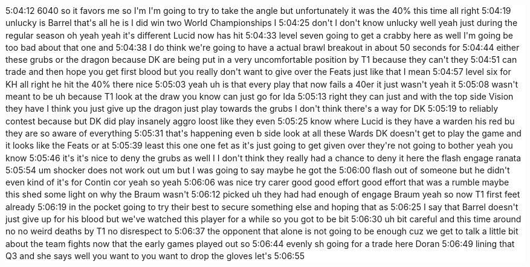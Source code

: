 5:04:12
6040 so it favors me so I'm I'm going to try to take the angle but unfortunately it was the 40% this time all right
5:04:19
unlucky is Barrel that's all he is I did win two World Championships I
5:04:25
don't I don't know unlucky well yeah just during the regular season oh yeah yeah it's different Lucid now has hit
5:04:33
level seven going to get a crabby here as well I'm going be too bad about that one and
5:04:38
I do think we're going to have a actual brawl breakout in about 50 seconds for
5:04:44
either these grubs or the dragon because DK are being put in a very uncomfortable position by T1 because they can't they
5:04:51
can trade and then hope you get first blood but you really don't want to give over the Feats just like that I mean
5:04:57
level six for KH all right he hit the 40% there nice
5:05:03
yeah uh is that every play that now fails a 40er it just wasn't yeah it
5:05:08
wasn't meant to be uh because T1 look at the draw you know can just go for Ida
5:05:13
right they can just and with the top side Vision they have I think you just give up the dragon just play towards the grubs I don't think there's a way for DK
5:05:19
to reliably contest because but DK did play insanely aggro loost like they even
5:05:25
know where Lucid is they have a warden his red bu they are so aware of everything
5:05:31
that's happening even b side look at all these Wards DK doesn't get to play the game and it looks like the Feats or at
5:05:39
least this one one fet as it's just going to get given over they're not going to bother yeah you know
5:05:46
it's it's nice to deny the grubs as well I I don't think they really had a chance to deny it here the flash engage ranata
5:05:54
um shocker does not work out um but I was going to say maybe he got the
5:06:00
flash out of someone but he didn't even kind of it's for Contin cor yeah so yeah
5:06:06
was nice try carer good good effort good effort that was a rumble maybe this shed some light on why the Braum wasn't
5:06:12
picked uh they had had enough of engage Braum yeah so now T1 first feet already
5:06:19
in the pocket going to try their best to secure something else and hoping that as
5:06:25
I say that Barrel doesn't just give up for his blood but we've watched this player for a while so you got to be bit
5:06:30
uh bit careful and this time around no no weird deaths by T1 no disrespect to
5:06:37
the opponent that alone is not going to be enough cuz we get to talk a little bit about the team fights now that the early games played out so
5:06:44
evenly sh going for a trade here Doran
5:06:49
lining that Q3 and she says well you want to you want to drop the gloves let's
5:06:55